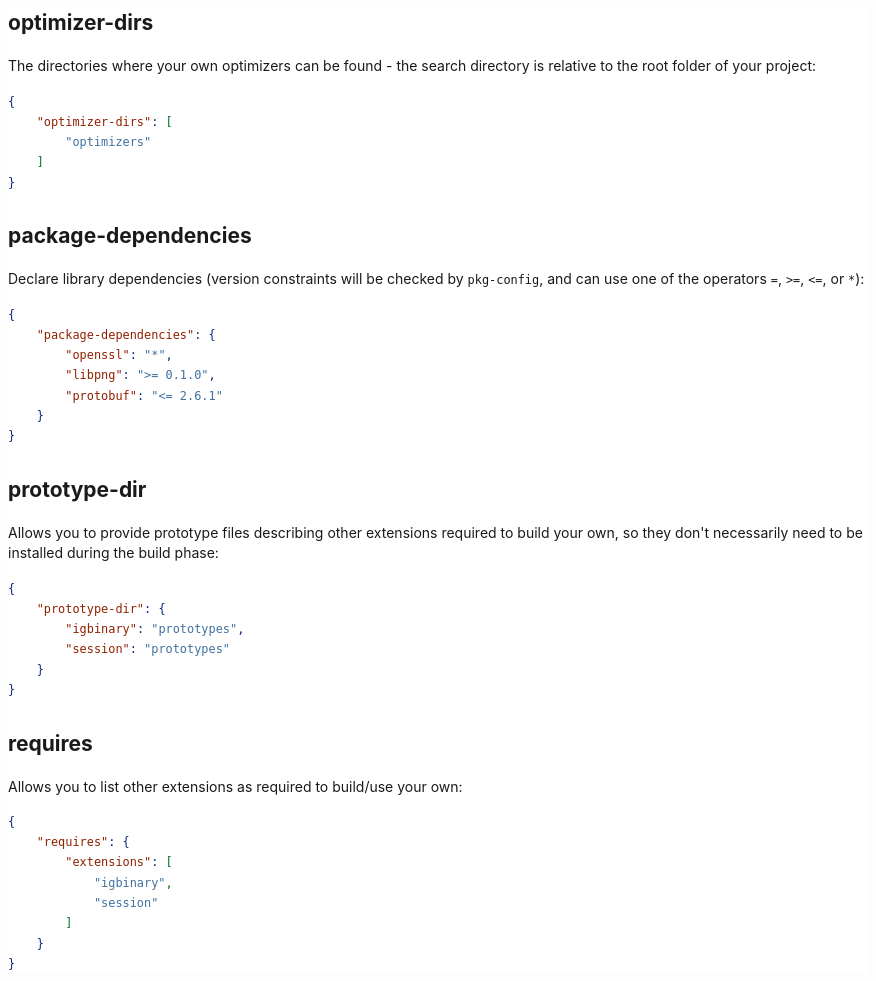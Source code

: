 <a name='optimizer-dirs'></a>

## optimizer-dirs

The directories where your own optimizers can be found - the search directory is relative to the root folder of your project:

```json
{
    "optimizer-dirs": [
        "optimizers"
    ]
}
```

<a name='package-dependencies'></a>

## package-dependencies

Declare library dependencies (version constraints will be checked by `pkg-config`, and can use one of the operators `=`, `>=`, `<=`, or `*`):

```json
{
    "package-dependencies": {
        "openssl": "*",
        "libpng": ">= 0.1.0",
        "protobuf": "<= 2.6.1"
    }
}
```

<a name='prototype-dir'></a>

## prototype-dir

Allows you to provide prototype files describing other extensions required to build your own, so they don't necessarily need to be installed during the build phase:

```json
{
    "prototype-dir": {
        "igbinary": "prototypes",
        "session": "prototypes"
    }
}
```

<a name='requires'></a>

## requires

Allows you to list other extensions as required to build/use your own:

```json
{
    "requires": {
        "extensions": [
            "igbinary",
            "session"
        ]
    }
}
```
